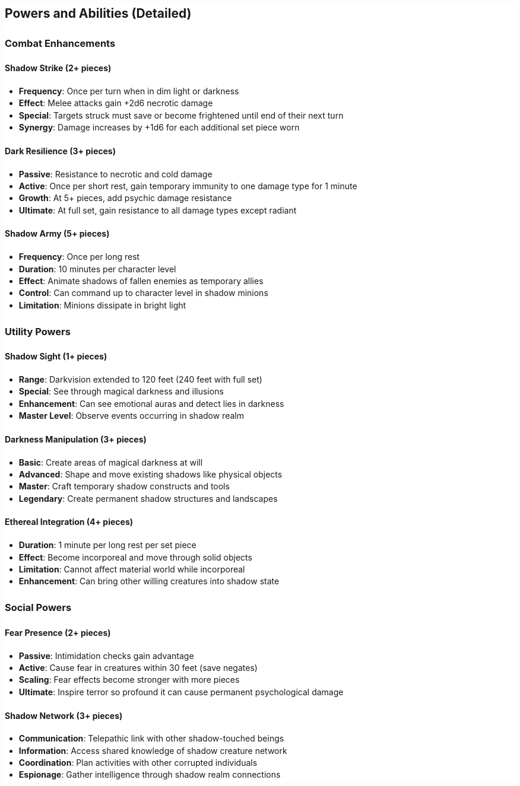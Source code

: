 ## Powers and Abilities (Detailed)
### Combat Enhancements
#### Shadow Strike (2+ pieces)
- **Frequency**: Once per turn when in dim light or darkness
- **Effect**: Melee attacks gain +2d6 necrotic damage
- **Special**: Targets struck must save or become frightened until end of their next turn
- **Synergy**: Damage increases by +1d6 for each additional set piece worn

#### Dark Resilience (3+ pieces)
- **Passive**: Resistance to necrotic and cold damage
- **Active**: Once per short rest, gain temporary immunity to one damage type for 1 minute
- **Growth**: At 5+ pieces, add psychic damage resistance
- **Ultimate**: At full set, gain resistance to all damage types except radiant

#### Shadow Army (5+ pieces)
- **Frequency**: Once per long rest
- **Duration**: 10 minutes per character level
- **Effect**: Animate shadows of fallen enemies as temporary allies
- **Control**: Can command up to character level in shadow minions
- **Limitation**: Minions dissipate in bright light

### Utility Powers
#### Shadow Sight (1+ pieces)
- **Range**: Darkvision extended to 120 feet (240 feet with full set)
- **Special**: See through magical darkness and illusions
- **Enhancement**: Can see emotional auras and detect lies in darkness
- **Master Level**: Observe events occurring in shadow realm

#### Darkness Manipulation (3+ pieces)
- **Basic**: Create areas of magical darkness at will
- **Advanced**: Shape and move existing shadows like physical objects
- **Master**: Craft temporary shadow constructs and tools
- **Legendary**: Create permanent shadow structures and landscapes

#### Ethereal Integration (4+ pieces)
- **Duration**: 1 minute per long rest per set piece
- **Effect**: Become incorporeal and move through solid objects
- **Limitation**: Cannot affect material world while incorporeal
- **Enhancement**: Can bring other willing creatures into shadow state

### Social Powers
#### Fear Presence (2+ pieces)
- **Passive**: Intimidation checks gain advantage
- **Active**: Cause fear in creatures within 30 feet (save negates)
- **Scaling**: Fear effects become stronger with more pieces
- **Ultimate**: Inspire terror so profound it can cause permanent psychological damage

#### Shadow Network (3+ pieces)
- **Communication**: Telepathic link with other shadow-touched beings
- **Information**: Access shared knowledge of shadow creature network
- **Coordination**: Plan activities with other corrupted individuals
- **Espionage**: Gather intelligence through shadow realm connections
